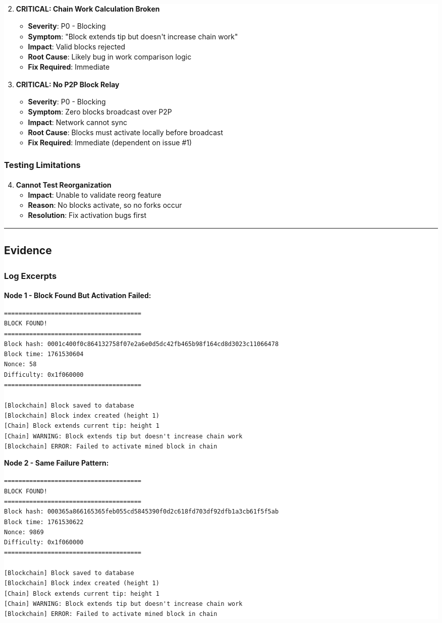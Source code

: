 2. **CRITICAL: Chain Work Calculation Broken**
   - **Severity**: P0 - Blocking
   - **Symptom**: "Block extends tip but doesn't increase chain work"
   - **Impact**: Valid blocks rejected
   - **Root Cause**: Likely bug in work comparison logic
   - **Fix Required**: Immediate

3. **CRITICAL: No P2P Block Relay**
   - **Severity**: P0 - Blocking
   - **Symptom**: Zero blocks broadcast over P2P
   - **Impact**: Network cannot sync
   - **Root Cause**: Blocks must activate locally before broadcast
   - **Fix Required**: Immediate (dependent on issue #1)

### Testing Limitations

4. **Cannot Test Reorganization**
   - **Impact**: Unable to validate reorg feature
   - **Reason**: No blocks activate, so no forks occur
   - **Resolution**: Fix activation bugs first

---

## Evidence

### Log Excerpts

**Node 1 - Block Found But Activation Failed:**
```
======================================
BLOCK FOUND!
======================================
Block hash: 0001c400f0c864132758f07e2a6e0d5dc42fb465b98f164cd8d3023c11066478
Block time: 1761530604
Nonce: 58
Difficulty: 0x1f060000
======================================

[Blockchain] Block saved to database
[Blockchain] Block index created (height 1)
[Chain] Block extends current tip: height 1
[Chain] WARNING: Block extends tip but doesn't increase chain work
[Blockchain] ERROR: Failed to activate mined block in chain
```

**Node 2 - Same Failure Pattern:**
```
======================================
BLOCK FOUND!
======================================
Block hash: 000365a866165365feb055cd5845390f0d2c618fd703df92dfb1a3cb61f5f5ab
Block time: 1761530622
Nonce: 9869
Difficulty: 0x1f060000
======================================

[Blockchain] Block saved to database
[Blockchain] Block index created (height 1)
[Chain] Block extends current tip: height 1
[Chain] WARNING: Block extends tip but doesn't increase chain work
[Blockchain] ERROR: Failed to activate mined block in chain
```
